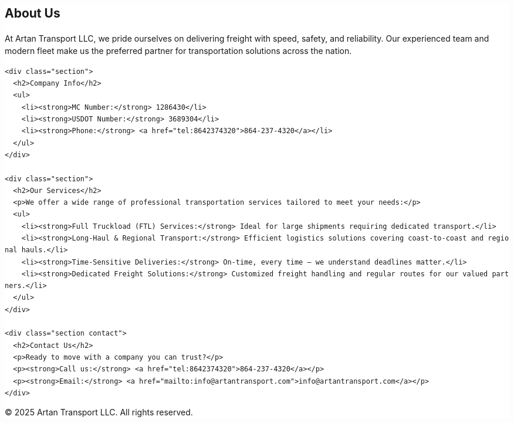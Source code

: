   <div class="container">
    <div class="section">
      <h2>About Us</h2>
      <p>
        At Artan Transport LLC, we pride ourselves on delivering freight with speed, safety, and reliability. Our experienced team and modern fleet make us the preferred partner for transportation solutions across the nation.
      </p>
    </div>

    <div class="section">
      <h2>Company Info</h2>
      <ul>
        <li><strong>MC Number:</strong> 1286430</li>
        <li><strong>USDOT Number:</strong> 3689304</li>
        <li><strong>Phone:</strong> <a href="tel:8642374320">864-237-4320</a></li>
      </ul>
    </div>

    <div class="section">
      <h2>Our Services</h2>
      <p>We offer a wide range of professional transportation services tailored to meet your needs:</p>
      <ul>
        <li><strong>Full Truckload (FTL) Services:</strong> Ideal for large shipments requiring dedicated transport.</li>
        <li><strong>Long-Haul & Regional Transport:</strong> Efficient logistics solutions covering coast-to-coast and regional hauls.</li>
        <li><strong>Time-Sensitive Deliveries:</strong> On-time, every time — we understand deadlines matter.</li>
        <li><strong>Dedicated Freight Solutions:</strong> Customized freight handling and regular routes for our valued partners.</li>
      </ul>
    </div>

    <div class="section contact">
      <h2>Contact Us</h2>
      <p>Ready to move with a company you can trust?</p>
      <p><strong>Call us:</strong> <a href="tel:8642374320">864-237-4320</a></p>
      <p><strong>Email:</strong> <a href="mailto:info@artantransport.com">info@artantransport.com</a></p>
    </div>
  </div>

  <footer>
    &copy; 2025 Artan Transport LLC. All rights reserved.
  </footer>
</body>
</html>
